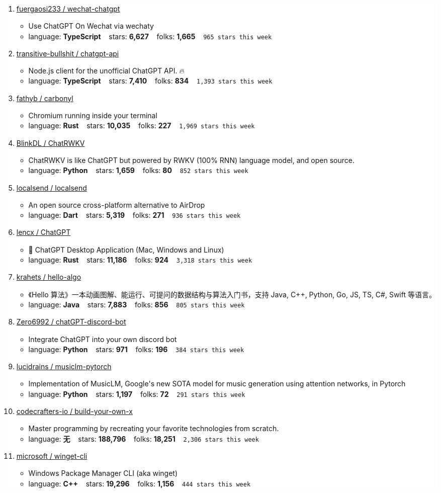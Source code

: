 1. [fuergaosi233 / wechat-chatgpt](https://github.com/fuergaosi233/wechat-chatgpt)
    - Use ChatGPT On Wechat via wechaty
    - language: **TypeScript** &nbsp;&nbsp; stars: **6,627** &nbsp;&nbsp; folks: **1,665**  &nbsp;&nbsp; `965 stars this week`

1. [transitive-bullshit / chatgpt-api](https://github.com/transitive-bullshit/chatgpt-api)
    - Node.js client for the unofficial ChatGPT API. 🔥
    - language: **TypeScript** &nbsp;&nbsp; stars: **7,410** &nbsp;&nbsp; folks: **834**  &nbsp;&nbsp; `1,393 stars this week`

1. [fathyb / carbonyl](https://github.com/fathyb/carbonyl)
    - Chromium running inside your terminal
    - language: **Rust** &nbsp;&nbsp; stars: **10,035** &nbsp;&nbsp; folks: **227**  &nbsp;&nbsp; `1,969 stars this week`

1. [BlinkDL / ChatRWKV](https://github.com/BlinkDL/ChatRWKV)
    - ChatRWKV is like ChatGPT but powered by RWKV (100% RNN) language model, and open source.
    - language: **Python** &nbsp;&nbsp; stars: **1,659** &nbsp;&nbsp; folks: **80**  &nbsp;&nbsp; `852 stars this week`

1. [localsend / localsend](https://github.com/localsend/localsend)
    - An open source cross-platform alternative to AirDrop
    - language: **Dart** &nbsp;&nbsp; stars: **5,319** &nbsp;&nbsp; folks: **271**  &nbsp;&nbsp; `936 stars this week`

1. [lencx / ChatGPT](https://github.com/lencx/ChatGPT)
    - 🔮 ChatGPT Desktop Application (Mac, Windows and Linux)
    - language: **Rust** &nbsp;&nbsp; stars: **11,186** &nbsp;&nbsp; folks: **924**  &nbsp;&nbsp; `3,318 stars this week`

1. [krahets / hello-algo](https://github.com/krahets/hello-algo)
    - 《Hello 算法》一本动画图解、能运行、可提问的数据结构与算法入门书，支持 Java, C++, Python, Go, JS, TS, C#, Swift 等语言。
    - language: **Java** &nbsp;&nbsp; stars: **7,883** &nbsp;&nbsp; folks: **856**  &nbsp;&nbsp; `805 stars this week`

1. [Zero6992 / chatGPT-discord-bot](https://github.com/Zero6992/chatGPT-discord-bot)
    - Integrate ChatGPT into your own discord bot
    - language: **Python** &nbsp;&nbsp; stars: **971** &nbsp;&nbsp; folks: **196**  &nbsp;&nbsp; `384 stars this week`

1. [lucidrains / musiclm-pytorch](https://github.com/lucidrains/musiclm-pytorch)
    - Implementation of MusicLM, Google's new SOTA model for music generation using attention networks, in Pytorch
    - language: **Python** &nbsp;&nbsp; stars: **1,197** &nbsp;&nbsp; folks: **72**  &nbsp;&nbsp; `291 stars this week`

1. [codecrafters-io / build-your-own-x](https://github.com/codecrafters-io/build-your-own-x)
    - Master programming by recreating your favorite technologies from scratch.
    - language: **无** &nbsp;&nbsp; stars: **188,796** &nbsp;&nbsp; folks: **18,251**  &nbsp;&nbsp; `2,306 stars this week`

1. [microsoft / winget-cli](https://github.com/microsoft/winget-cli)
    - Windows Package Manager CLI (aka winget)
    - language: **C++** &nbsp;&nbsp; stars: **19,296** &nbsp;&nbsp; folks: **1,156**  &nbsp;&nbsp; `444 stars this week`
